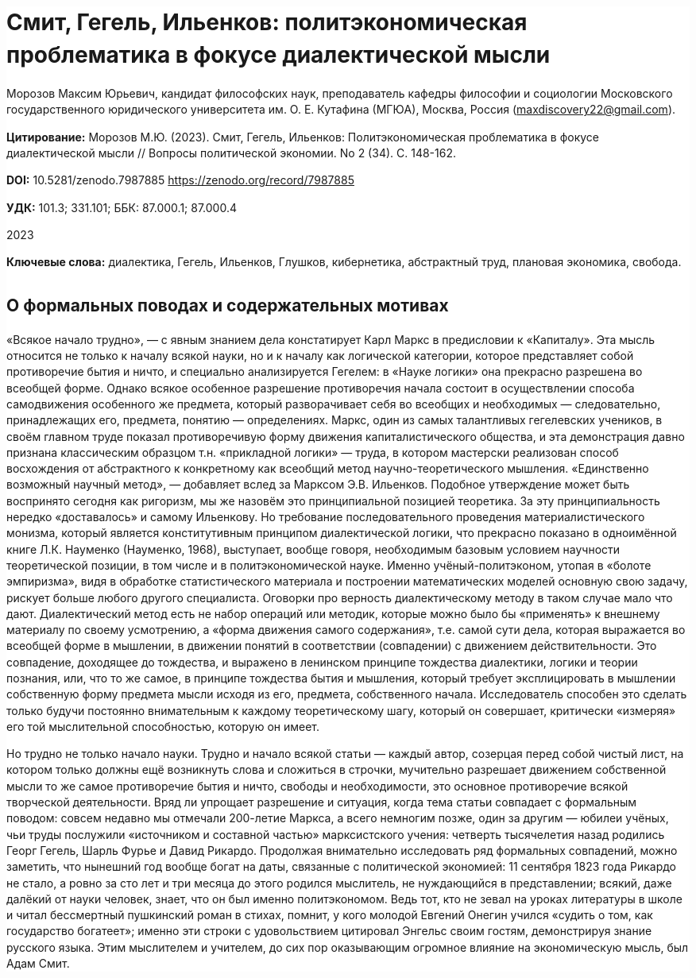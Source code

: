 # Смит, Гегель, Ильенков: политэкономическая проблематика в фокусе диалектической мысли

Морозов Максим Юрьевич, кандидат философских наук, преподаватель кафедры философии и социологии Московского государственного юридического университета им. О. Е. Кутафина (МГЮА), Москва, Россия (maxdiscovery22@gmail.com).

**Цитирование:** Морозов М.Ю. (2023). Смит, Гегель, Ильенков: Политэкономическая проблематика в фокусе диалектической мысли // Вопросы политической экономии. No 2 (34). С. 148-162.

**DOI:** 10.5281/zenodo.7987885 https://zenodo.org/record/7987885

**УДК:** 101.3; 331.101; ББК: 87.000.1; 87.000.4

2023

**Ключевые слова:** диалектика, Гегель, Ильенков, Глушков, кибернетика, абстрактный труд, плановая экономика, свобода.

## О формальных поводах и содержательных мотивах

«Всякое начало трудно», — с явным знанием дела констатирует Карл Маркс в предисловии к «Капиталу». Эта мысль относится не только к началу всякой науки, но и к началу как логической категории, которое представляет собой противоречие бытия и ничто, и специально анализируется Гегелем: в «Науке логики» она прекрасно разрешена во всеобщей форме. Однако всякое особенное разрешение противоречия начала состоит в осуществлении способа самодвижения особенного же предмета, который разворачивает себя во всеобщих и необходимых — следовательно, принадлежащих его, предмета, понятию — определениях. Маркс, один из самых талантливых гегелевских учеников, в своём главном труде показал противоречивую форму движения капиталистического общества, и эта демонстрация давно признана классическим образцом т.н. «прикладной логики» — труда, в котором мастерски реализован способ восхождения от абстрактного к конкретному как всеобщий метод научно-теоретического мышления. «Единственно возможный научный метод», — добавляет вслед за Марксом Э.В. Ильенков. Подобное утверждение может быть воспринято сегодня как ригоризм, мы же назовём это принципиальной позицией теоретика. За эту принципиальность нередко «доставалось» и самому Ильенкову. Но требование последовательного проведения материалистического монизма, который является конститутивным принципом диалектической логики, что прекрасно показано в одноимённой книге Л.К. Науменко (Науменко, 1968), выступает, вообще говоря, необходимым базовым условием научности теоретической позиции, в том числе и в политэкономической науке. Именно учёный-политэконом, утопая в «болоте эмпиризма», видя в обработке статистического материала и построении математических моделей основную свою задачу, рискует больше любого другого специалиста. Оговорки про верность диалектическому методу в таком случае мало что дают. Диалектический метод есть не набор операций или методик, которые можно было бы «применять» к внешнему материалу по своему усмотрению, а «форма движения самого содержания», т.е. самой сути дела, которая выражается во всеобщей форме в мышлении, в движении понятий в соответствии (совпадении) с движением действительности. Это совпадение, доходящее до тождества, и выражено в ленинском принципе тождества диалектики, логики и теории познания, или, что то же самое, в принципе тождества бытия и мышления, который требует эксплицировать в мышлении собственную форму предмета мысли исходя из его, предмета, собственного начала. Исследователь способен это сделать только будучи постоянно внимательным к каждому теоретическому шагу, который он совершает, критически «измеряя» его той мыслительной способностью, которую он имеет.

Но трудно не только начало науки. Трудно и начало всякой статьи — каждый автор, созерцая перед собой чистый лист, на котором только должны ещё возникнуть слова и сложиться в строчки, мучительно разрешает движением собственной мысли то же самое противоречие бытия и ничто, свободы и необходимости, это основное противоречие всякой творческой деятельности. Вряд ли упрощает разрешение и ситуация, когда тема статьи совпадает с формальным поводом: совсем недавно мы отмечали 200-летие Маркса, а всего немногим позже, один за другим — юбилеи учёных, чьи труды послужили «источником и составной частью» марксистского учения: четверть тысячелетия назад родились Георг Гегель, Шарль Фурье и Давид Рикардо. Продолжая внимательно исследовать ряд формальных совпадений, можно заметить, что нынешний год вообще богат на даты, связанные с политической экономией: 11 сентября 1823 года Рикардо не стало, а ровно за сто лет и три месяца до этого родился мыслитель, не нуждающийся в представлении; всякий, даже далёкий от науки человек, знает, что он был именно политэкономом. Ведь тот, кто не зевал на уроках литературы в школе и читал бессмертный пушкинский роман в стихах, помнит, у кого молодой Евгений Онегин учился «судить о том, как государство богатеет»; именно эти строки с удовольствием цитировал Энгельс своим гостям, демонстрируя знание русского языка. Этим мыслителем и учителем, до сих пор оказывающим огромное влияние на экономическую мысль, был Адам Смит.
